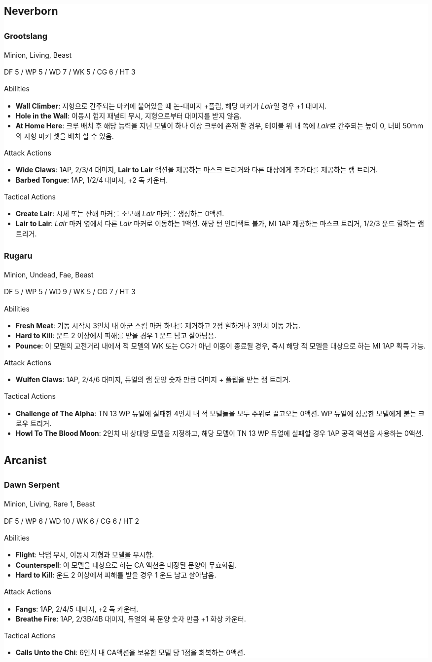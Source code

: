 
## Neverborn

### Grootslang

Minion, Living, Beast

DF 5 / WP 5 / WD 7 / WK 5 / CG 6 / HT 3

Abilities
- **Wall Climber**: 지형으로 간주되는 마커에 붙어있을 때 논-대미지 +플립, 해당 마커가 *Lair*일 경우 +1 대미지.
- **Hole in the Wall**: 이동시 험지 패널티 무시, 지형으로부터 대미지를 받지 않음.
- **At Home Here**: 크루 배치 후 해당 능력을 지닌 모델이 하나 이상 크루에 존재 할 경우, 테이블 위 내 쪽에 *Lair*로 간주되는 높이 0, 너비 50mm의 지형 마커 셋을 배치 할 수 있음.

Attack Actions
- **Wide Claws**: 1AP, 2/3/4 대미지, **Lair to Lair** 액션을 제공하는 마스크 트리거와 다른 대상에게 추가타를 제공하는 램 트리거.
- **Barbed Tongue**: 1AP, 1/2/4 대미지, +2 독 카운터.

Tactical Actions
- **Create Lair**: 시체 또는 잔해 마커를 소모해 *Lair* 마커를 생성하는 0액션.
- **Lair to Lair**: *Lair* 마커 옆에서 다른 *Lair* 마커로 이동하는 1액션. 해당 턴 인터랙트 불가, MI 1AP 제공하는 마스크 트리거, 1/2/3 운드 힐하는 램 트리거.

### Rugaru

Minion, Undead, Fae, Beast

DF 5 / WP 5 / WD 9 / WK 5 / CG 7 / HT 3

Abilities
- **Fresh Meat**: 기동 시작시 3인치 내 아군 스킴 마커 하나를 제거하고 2점 힐하거나 3인치 이동 가능.
- **Hard to Kill**: 운드 2 이상에서 피해를 받을 경우 1 운드 남고 살아남음.
- **Pounce**: 이 모델의 교전거리 내에서 적 모델의 WK 또는 CG가 아닌 이동이 종료될 경우, 즉시 해당 적 모델을 대상으로 하는 MI 1AP 획득 가능.

Attack Actions
- **Wulfen Claws**: 1AP, 2/4/6 대미지, 듀얼의 램 문양 숫자 만큼 대미지 + 플립을 받는 램 트리거.

Tactical Actions
- **Challenge of The Alpha**: TN 13 WP 듀얼에 실패한 4인치 내 적 모델들을 모두 주위로 끌고오는 0액션. WP 듀얼에 성공한 모델에게 붙는 크로우 트리거.
- **Howl To The Blood Moon**: 2인치 내 상대방 모델을 지정하고, 해당 모델이 TN 13 WP 듀얼에 실패할 경우 1AP 공격 액션을 사용하는 0액션.



## Arcanist

### Dawn Serpent

Minion, Living, Rare 1, Beast

DF 5 / WP 6 / WD 10 / WK 6 / CG 6 / HT 2

Abilities
- **Flight**: 낙댐 무시, 이동시 지형과 모델을 무시함.
- **Counterspell**: 이 모델을 대상으로 하는 CA 액션은 내장된 문양이 무효화됨.
- **Hard to Kill**: 운드 2 이상에서 피해를 받을 경우 1 운드 남고 살아남음.

Attack Actions
- **Fangs**: 1AP, 2/4/5 대미지, +2 독 카운터.
- **Breathe Fire**: 1AP, 2/3B/4B 대미지, 듀얼의 북 문양 숫자 만큼 +1 화상 카운터.

Tactical Actions
- **Calls Unto the Chi**: 6인치 내 CA액션을 보유한 모델 당 1점을 회복하는 0액션.
